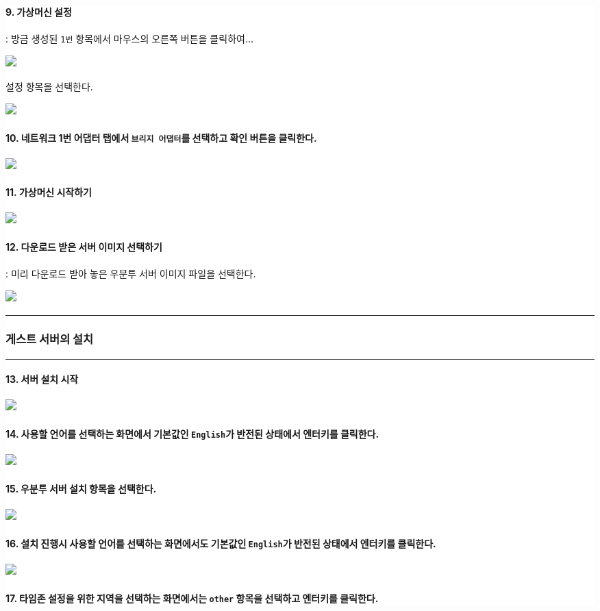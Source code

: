 #### 9. 가상머신 설정

: 방금 생성된 `1번` 항목에서 마우스의 오른쪽 버튼을 클릭하여...

![](http://i1373.photobucket.com/albums/ag392/rorlab/Photobucket%20Desktop%20-%20RORLAB/rorla/2014-10-09_17-12-16_zps7f52e6c7.png)

설정 항목을 선택한다.

![](http://i1373.photobucket.com/albums/ag392/rorlab/Photobucket%20Desktop%20-%20RORLAB/rorla/2014-10-09_17-13-41_zpsf2d15e8b.png)

#### 10. 네트워크 1번 어댑터 탭에서 `브리지 어댑터`를 선택하고 확인 버튼을 클릭한다.

![](http://i1373.photobucket.com/albums/ag392/rorlab/Photobucket%20Desktop%20-%20RORLAB/rorla/2014-10-09_17-14-39_zps19417f89.png)

#### 11. 가상머신 시작하기

![](http://i1373.photobucket.com/albums/ag392/rorlab/Photobucket%20Desktop%20-%20RORLAB/rorla/2014-10-09_17-15-08_zpsa1a0eba0.png)

#### 12. 다운로드 받은 서버 이미지 선택하기

: 미리 다운로드 받아 놓은 우분투 서버 이미지 파일을 선택한다.

![](http://i1373.photobucket.com/albums/ag392/rorlab/Photobucket%20Desktop%20-%20RORLAB/rorla/2014-10-09_17-40-56_zpsbe3b9ab3.png)

----

### 게스트 서버의 설치

----


#### 13. 서버 설치 시작

![](http://i1373.photobucket.com/albums/ag392/rorlab/Photobucket%20Desktop%20-%20RORLAB/rorla/2014-10-09_17-41-16_zpsc5a91cd7.png)

#### 14. 사용할 언어를 선택하는 화면에서 기본값인 `English`가 반전된 상태에서 엔터키를 클릭한다.

![](http://i1373.photobucket.com/albums/ag392/rorlab/Photobucket%20Desktop%20-%20RORLAB/rorla/2014-10-09_20-30-10_zps537967a4.png)

#### 15. 우분투 서버 설치 항목을 선택한다.

![](http://i1373.photobucket.com/albums/ag392/rorlab/Photobucket%20Desktop%20-%20RORLAB/rorla/2014-10-09_20-30-48_zps7f1d2bc2.png)

#### 16. 설치 진행시 사용할 언어를 선택하는 화면에서도 기본값인 `English`가 반전된 상태에서 엔터키를 클릭한다.

![](http://i1373.photobucket.com/albums/ag392/rorlab/Photobucket%20Desktop%20-%20RORLAB/rorla/2014-10-09_20-31-06_zps23f878b3.png)

#### 17. 타임존 설정을 위한 지역을 선택하는 화면에서는 `other` 항목을 선택하고 엔터키를 클릭한다.
